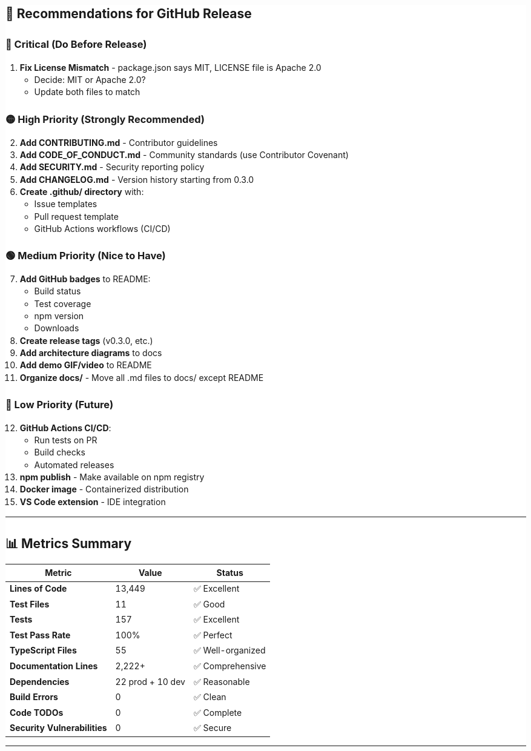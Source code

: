 ## 📝 Recommendations for GitHub Release

### 🔴 Critical (Do Before Release)
1. **Fix License Mismatch** - package.json says MIT, LICENSE file is Apache 2.0
   - Decide: MIT or Apache 2.0?
   - Update both files to match

### 🟡 High Priority (Strongly Recommended)
2. **Add CONTRIBUTING.md** - Contributor guidelines
3. **Add CODE_OF_CONDUCT.md** - Community standards (use Contributor Covenant)
4. **Add SECURITY.md** - Security reporting policy
5. **Add CHANGELOG.md** - Version history starting from 0.3.0
6. **Create .github/ directory** with:
   - Issue templates
   - Pull request template
   - GitHub Actions workflows (CI/CD)

### 🟢 Medium Priority (Nice to Have)
7. **Add GitHub badges** to README:
   - Build status
   - Test coverage
   - npm version
   - Downloads
8. **Create release tags** (v0.3.0, etc.)
9. **Add architecture diagrams** to docs
10. **Add demo GIF/video** to README
11. **Organize docs/** - Move all .md files to docs/ except README

### 🔵 Low Priority (Future)
12. **GitHub Actions CI/CD**:
    - Run tests on PR
    - Build checks
    - Automated releases
13. **npm publish** - Make available on npm registry
14. **Docker image** - Containerized distribution
15. **VS Code extension** - IDE integration

---

## 📊 Metrics Summary

| Metric | Value | Status |
|--------|-------|--------|
| **Lines of Code** | 13,449 | ✅ Excellent |
| **Test Files** | 11 | ✅ Good |
| **Tests** | 157 | ✅ Excellent |
| **Test Pass Rate** | 100% | ✅ Perfect |
| **TypeScript Files** | 55 | ✅ Well-organized |
| **Documentation Lines** | 2,222+ | ✅ Comprehensive |
| **Dependencies** | 22 prod + 10 dev | ✅ Reasonable |
| **Build Errors** | 0 | ✅ Clean |
| **Code TODOs** | 0 | ✅ Complete |
| **Security Vulnerabilities** | 0 | ✅ Secure |

---